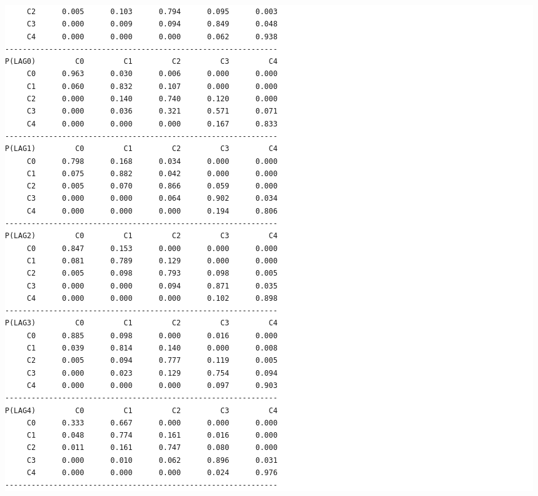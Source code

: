          C2      0.005      0.103      0.794      0.095      0.003
         C3      0.000      0.009      0.094      0.849      0.048
         C4      0.000      0.000      0.000      0.062      0.938
    --------------------------------------------------------------
    P(LAG0)         C0         C1         C2         C3         C4
         C0      0.963      0.030      0.006      0.000      0.000
         C1      0.060      0.832      0.107      0.000      0.000
         C2      0.000      0.140      0.740      0.120      0.000
         C3      0.000      0.036      0.321      0.571      0.071
         C4      0.000      0.000      0.000      0.167      0.833
    --------------------------------------------------------------
    P(LAG1)         C0         C1         C2         C3         C4
         C0      0.798      0.168      0.034      0.000      0.000
         C1      0.075      0.882      0.042      0.000      0.000
         C2      0.005      0.070      0.866      0.059      0.000
         C3      0.000      0.000      0.064      0.902      0.034
         C4      0.000      0.000      0.000      0.194      0.806
    --------------------------------------------------------------
    P(LAG2)         C0         C1         C2         C3         C4
         C0      0.847      0.153      0.000      0.000      0.000
         C1      0.081      0.789      0.129      0.000      0.000
         C2      0.005      0.098      0.793      0.098      0.005
         C3      0.000      0.000      0.094      0.871      0.035
         C4      0.000      0.000      0.000      0.102      0.898
    --------------------------------------------------------------
    P(LAG3)         C0         C1         C2         C3         C4
         C0      0.885      0.098      0.000      0.016      0.000
         C1      0.039      0.814      0.140      0.000      0.008
         C2      0.005      0.094      0.777      0.119      0.005
         C3      0.000      0.023      0.129      0.754      0.094
         C4      0.000      0.000      0.000      0.097      0.903
    --------------------------------------------------------------
    P(LAG4)         C0         C1         C2         C3         C4
         C0      0.333      0.667      0.000      0.000      0.000
         C1      0.048      0.774      0.161      0.016      0.000
         C2      0.011      0.161      0.747      0.080      0.000
         C3      0.000      0.010      0.062      0.896      0.031
         C4      0.000      0.000      0.000      0.024      0.976
    --------------------------------------------------------------

